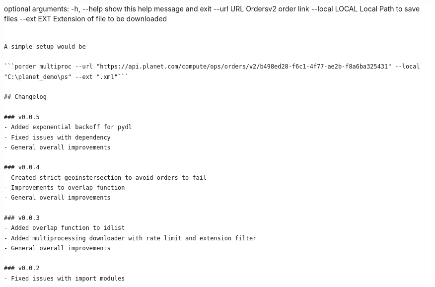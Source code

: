 optional arguments:
  -h, --help     show this help message and exit
  --url URL      Ordersv2 order link
  --local LOCAL  Local Path to save files
  --ext EXT      Extension of file to be downloaded
```

A simple setup would be

```porder multiproc --url "https://api.planet.com/compute/ops/orders/v2/b498ed28-f6c1-4f77-ae2b-f8a6ba325431" --local "C:\planet_demo\ps" --ext ".xml"```

## Changelog

### v0.0.5
- Added exponential backoff for pydl
- Fixed issues with dependency
- General overall improvements

### v0.0.4
- Created strict geoinstersection to avoid orders to fail
- Improvements to overlap function
- General overall improvements

### v0.0.3
- Added overlap function to idlist
- Added multiprocessing downloader with rate limit and extension filter
- General overall improvements

### v0.0.2
- Fixed issues with import modules
